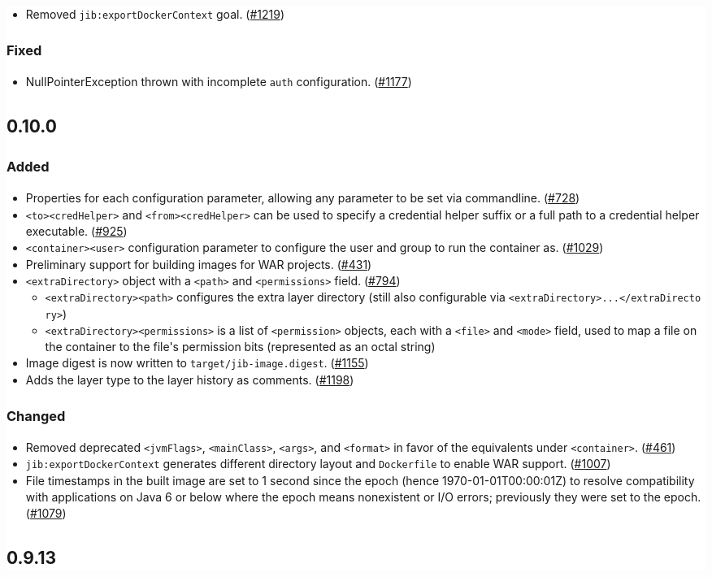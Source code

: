 - Removed `jib:exportDockerContext` goal.
  ([#1219](https://github.com/GoogleContainerTools/jib/issues/1219))

### Fixed

- NullPointerException thrown with incomplete `auth` configuration.
  ([#1177](https://github.com/GoogleContainerTools/jib/issues/1177))

## 0.10.0

### Added

- Properties for each configuration parameter, allowing any parameter to be set
  via commandline.
  ([#728](https://github.com/GoogleContainerTools/jib/issues/728))
- `<to><credHelper>` and `<from><credHelper>` can be used to specify a
  credential helper suffix or a full path to a credential helper executable.
  ([#925](https://github.com/GoogleContainerTools/jib/issues/925))
- `<container><user>` configuration parameter to configure the user and group to
  run the container as.
  ([#1029](https://github.com/GoogleContainerTools/jib/issues/1029))
- Preliminary support for building images for WAR projects.
  ([#431](https://github.com/GoogleContainerTools/jib/issues/431))
- `<extraDirectory>` object with a `<path>` and `<permissions>` field.
  ([#794](https://github.com/GoogleContainerTools/jib/issues/794))
  - `<extraDirectory><path>` configures the extra layer directory (still also
    configurable via `<extraDirectory>...</extraDirectory>`)
  - `<extraDirectory><permissions>` is a list of `<permission>` objects, each
    with a `<file>` and `<mode>` field, used to map a file on the container to
    the file's permission bits (represented as an octal string)
- Image digest is now written to `target/jib-image.digest`.
  ([#1155](https://github.com/GoogleContainerTools/jib/pull/1155))
- Adds the layer type to the layer history as comments.
  ([#1198](https://github.com/GoogleContainerTools/jib/issues/1198))

### Changed

- Removed deprecated `<jvmFlags>`, `<mainClass>`, `<args>`, and `<format>` in
  favor of the equivalents under `<container>`.
  ([#461](https://github.com/GoogleContainerTools/jib/issues/461))
- `jib:exportDockerContext` generates different directory layout and
  `Dockerfile` to enable WAR support.
  ([#1007](https://github.com/GoogleContainerTools/jib/pull/1007))
- File timestamps in the built image are set to 1 second since the epoch (hence
  1970-01-01T00:00:01Z) to resolve compatibility with applications on Java 6 or
  below where the epoch means nonexistent or I/O errors; previously they were
  set to the epoch.
  ([#1079](https://github.com/GoogleContainerTools/jib/issues/1079))

## 0.9.13

